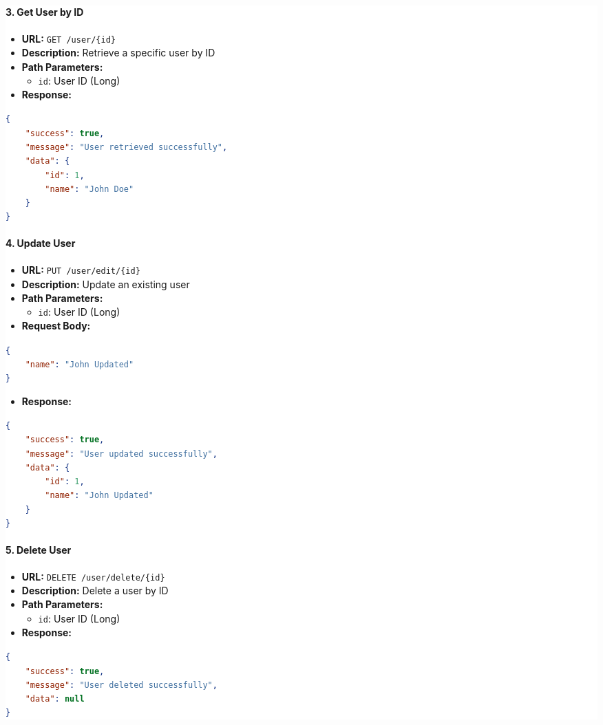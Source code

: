 #### 3. Get User by ID
- **URL:** `GET /user/{id}`
- **Description:** Retrieve a specific user by ID
- **Path Parameters:**
  - `id`: User ID (Long)
- **Response:**
```json
{
    "success": true,
    "message": "User retrieved successfully",
    "data": {
        "id": 1,
        "name": "John Doe"
    }
}
```

#### 4. Update User
- **URL:** `PUT /user/edit/{id}`
- **Description:** Update an existing user
- **Path Parameters:**
  - `id`: User ID (Long)
- **Request Body:**
```json
{
    "name": "John Updated"
}
```
- **Response:**
```json
{
    "success": true,
    "message": "User updated successfully",
    "data": {
        "id": 1,
        "name": "John Updated"
    }
}
```

#### 5. Delete User
- **URL:** `DELETE /user/delete/{id}`
- **Description:** Delete a user by ID
- **Path Parameters:**
  - `id`: User ID (Long)
- **Response:**
```json
{
    "success": true,
    "message": "User deleted successfully",
    "data": null
}
```

